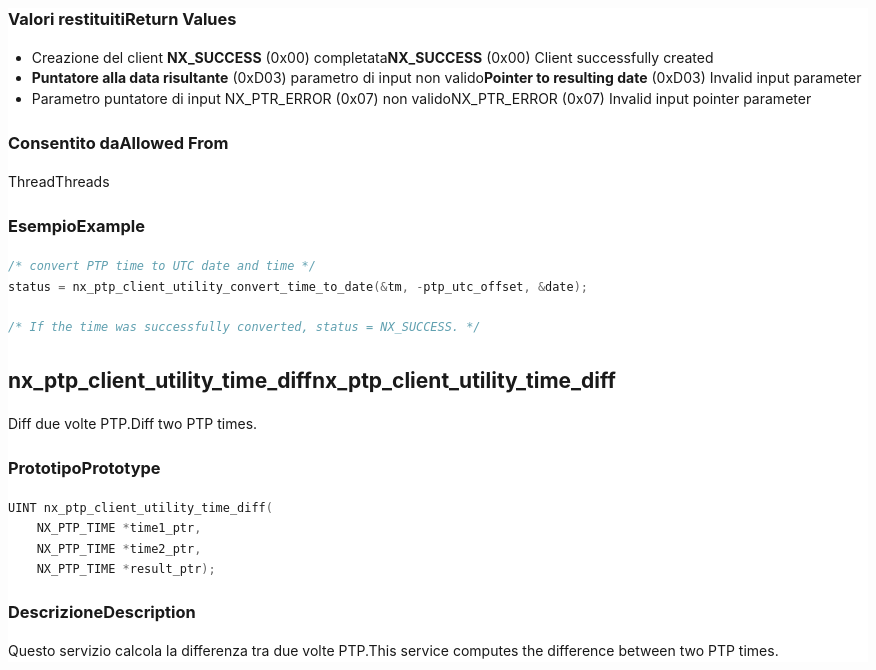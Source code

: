 ### <a name="return-values"></a><span data-ttu-id="eccc5-308">Valori restituiti</span><span class="sxs-lookup"><span data-stu-id="eccc5-308">Return Values</span></span>
* <span data-ttu-id="eccc5-309">Creazione del client **NX_SUCCESS** (0x00) completata</span><span class="sxs-lookup"><span data-stu-id="eccc5-309">**NX_SUCCESS** (0x00) Client successfully created</span></span>
* <span data-ttu-id="eccc5-310">**Puntatore alla data risultante** (0xD03) parametro di input non valido</span><span class="sxs-lookup"><span data-stu-id="eccc5-310">**Pointer to resulting date** (0xD03) Invalid input parameter</span></span>
* <span data-ttu-id="eccc5-311">Parametro puntatore di input NX_PTR_ERROR (0x07) non valido</span><span class="sxs-lookup"><span data-stu-id="eccc5-311">NX_PTR_ERROR (0x07) Invalid input pointer parameter</span></span>

### <a name="allowed-from"></a><span data-ttu-id="eccc5-312">Consentito da</span><span class="sxs-lookup"><span data-stu-id="eccc5-312">Allowed From</span></span>
<span data-ttu-id="eccc5-313">Thread</span><span class="sxs-lookup"><span data-stu-id="eccc5-313">Threads</span></span>

### <a name="example"></a><span data-ttu-id="eccc5-314">Esempio</span><span class="sxs-lookup"><span data-stu-id="eccc5-314">Example</span></span>
```C
/* convert PTP time to UTC date and time */
status = nx_ptp_client_utility_convert_time_to_date(&tm, -ptp_utc_offset, &date);

/* If the time was successfully converted, status = NX_SUCCESS. */
```

## <a name="nx_ptp_client_utility_time_diff"></a><span data-ttu-id="eccc5-315">nx_ptp_client_utility_time_diff</span><span class="sxs-lookup"><span data-stu-id="eccc5-315">nx_ptp_client_utility_time_diff</span></span>

<span data-ttu-id="eccc5-316">Diff due volte PTP.</span><span class="sxs-lookup"><span data-stu-id="eccc5-316">Diff two PTP times.</span></span>

### <a name="prototype"></a><span data-ttu-id="eccc5-317">Prototipo</span><span class="sxs-lookup"><span data-stu-id="eccc5-317">Prototype</span></span>

```C
UINT nx_ptp_client_utility_time_diff(
    NX_PTP_TIME *time1_ptr, 
    NX_PTP_TIME *time2_ptr, 
    NX_PTP_TIME *result_ptr);
```

### <a name="description"></a><span data-ttu-id="eccc5-318">Descrizione</span><span class="sxs-lookup"><span data-stu-id="eccc5-318">Description</span></span>
<span data-ttu-id="eccc5-319">Questo servizio calcola la differenza tra due volte PTP.</span><span class="sxs-lookup"><span data-stu-id="eccc5-319">This service computes the difference between two PTP times.</span></span>
